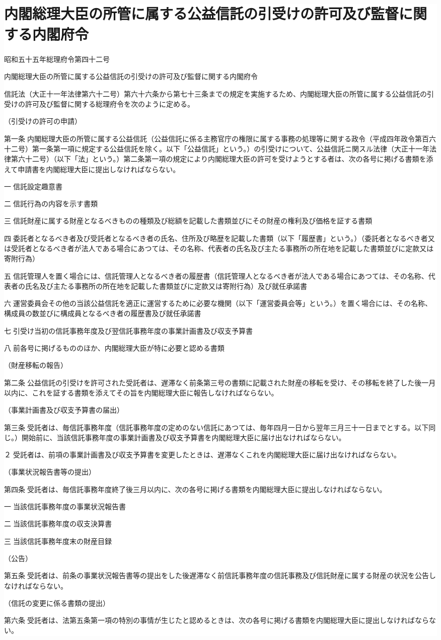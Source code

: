 # 内閣総理大臣の所管に属する公益信託の引受けの許可及び監督に関する内閣府令

昭和五十五年総理府令第四十二号

内閣総理大臣の所管に属する公益信託の引受けの許可及び監督に関する内閣府令

信託法（大正十一年法律第六十二号）第六十六条から第七十三条までの規定を実施するため、内閣総理大臣の所管に属する公益信託の引受けの許可及び監督に関する総理府令を次のように定める。

（引受けの許可の申請）

第一条 内閣総理大臣の所管に属する公益信託（公益信託に係る主務官庁の権限に属する事務の処理等に関する政令（平成四年政令第百六十二号）第一条第一項に規定する公益信託を除く。以下「公益信託」という。）の引受けについて、公益信託ニ関スル法律（大正十一年法律第六十二号）（以下「法」という。）第二条第一項の規定により内閣総理大臣の許可を受けようとする者は、次の各号に掲げる書類を添えて申請書を内閣総理大臣に提出しなければならない。

一 信託設定趣意書

二 信託行為の内容を示す書類

三 信託財産に属する財産となるべきものの種類及び総額を記載した書類並びにその財産の権利及び価格を証する書類

四 委託者となるべき者及び受託者となるべき者の氏名、住所及び略歴を記載した書類（以下「履歴書」という。）（委託者となるべき者又は受託者となるべき者が法人である場合にあつては、その名称、代表者の氏名及び主たる事務所の所在地を記載した書類並びに定款又は寄附行為）

五 信託管理人を置く場合には、信託管理人となるべき者の履歴書（信託管理人となるべき者が法人である場合にあつては、その名称、代表者の氏名及び主たる事務所の所在地を記載した書類並びに定款又は寄附行為）及び就任承諾書

六 運営委員会その他の当該公益信託を適正に運営するために必要な機関（以下「運営委員会等」という。）を置く場合には、その名称、構成員の数並びに構成員となるべき者の履歴書及び就任承諾書

七 引受け当初の信託事務年度及び翌信託事務年度の事業計画書及び収支予算書

八 前各号に掲げるもののほか、内閣総理大臣が特に必要と認める書類

（財産移転の報告）

第二条 公益信託の引受けを許可された受託者は、遅滞なく前条第三号の書類に記載された財産の移転を受け、その移転を終了した後一月以内に、これを証する書類を添えてその旨を内閣総理大臣に報告しなければならない。

（事業計画書及び収支予算書の届出）

第三条 受託者は、毎信託事務年度（信託事務年度の定めのない信託にあつては、毎年四月一日から翌年三月三十一日までとする。以下同じ。）開始前に、当該信託事務年度の事業計画書及び収支予算書を内閣総理大臣に届け出なければならない。

２ 受託者は、前項の事業計画書及び収支予算書を変更したときは、遅滞なくこれを内閣総理大臣に届け出なければならない。

（事業状況報告書等の提出）

第四条 受託者は、毎信託事務年度終了後三月以内に、次の各号に掲げる書類を内閣総理大臣に提出しなければならない。

一 当該信託事務年度の事業状況報告書

二 当該信託事務年度の収支決算書

三 当該信託事務年度末の財産目録

（公告）

第五条 受託者は、前条の事業状況報告書等の提出をした後遅滞なく前信託事務年度の信託事務及び信託財産に属する財産の状況を公告しなければならない。

（信託の変更に係る書類の提出）

第六条 受託者は、法第五条第一項の特別の事情が生じたと認めるときは、次の各号に掲げる書類を内閣総理大臣に提出しなければならない。

